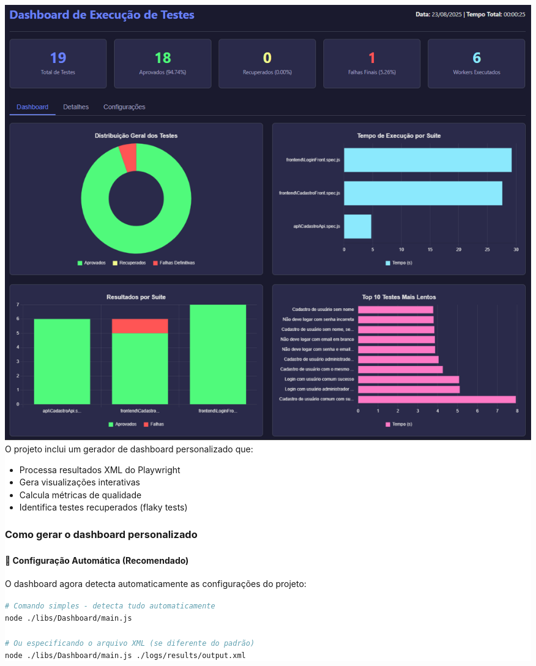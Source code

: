 ![Dashboard demo](https://github.com/fvictoor/projeto_ebook_playwright/blob/main/dashboard.png?raw=true)
O projeto inclui um gerador de dashboard personalizado que:
- Processa resultados XML do Playwright
- Gera visualizações interativas
- Calcula métricas de qualidade
- Identifica testes recuperados (flaky tests)

### Como gerar o dashboard personalizado

#### 🎯 Configuração Automática (Recomendado)
O dashboard agora detecta automaticamente as configurações do projeto:

```bash
# Comando simples - detecta tudo automaticamente
node ./libs/Dashboard/main.js

# Ou especificando o arquivo XML (se diferente do padrão)
node ./libs/Dashboard/main.js ./logs/results/output.xml
```
